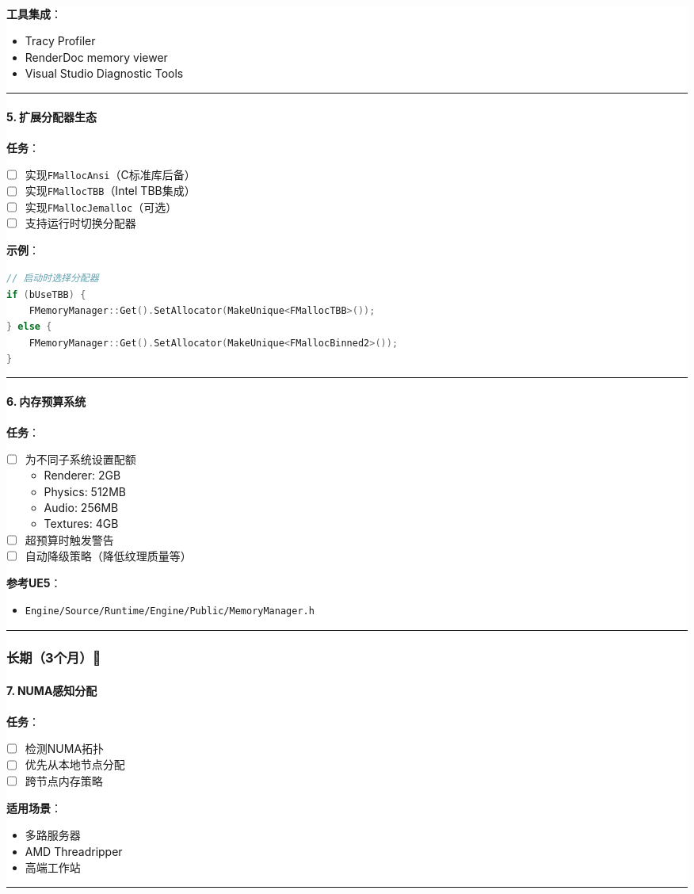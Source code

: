 **工具集成**：
- Tracy Profiler
- RenderDoc memory viewer
- Visual Studio Diagnostic Tools

---

#### 5. 扩展分配器生态

**任务**：
- [ ] 实现`FMallocAnsi`（C标准库后备）
- [ ] 实现`FMallocTBB`（Intel TBB集成）
- [ ] 实现`FMallocJemalloc`（可选）
- [ ] 支持运行时切换分配器

**示例**：
```cpp
// 启动时选择分配器
if (bUseTBB) {
    FMemoryManager::Get().SetAllocator(MakeUnique<FMallocTBB>());
} else {
    FMemoryManager::Get().SetAllocator(MakeUnique<FMallocBinned2>());
}
```

---

#### 6. 内存预算系统

**任务**：
- [ ] 为不同子系统设置配额
  - Renderer: 2GB
  - Physics: 512MB
  - Audio: 256MB
  - Textures: 4GB
- [ ] 超预算时触发警告
- [ ] 自动降级策略（降低纹理质量等）

**参考UE5**：
- `Engine/Source/Runtime/Engine/Public/MemoryManager.h`

---

### 长期（3个月）🚀

#### 7. NUMA感知分配

**任务**：
- [ ] 检测NUMA拓扑
- [ ] 优先从本地节点分配
- [ ] 跨节点内存策略

**适用场景**：
- 多路服务器
- AMD Threadripper
- 高端工作站

---